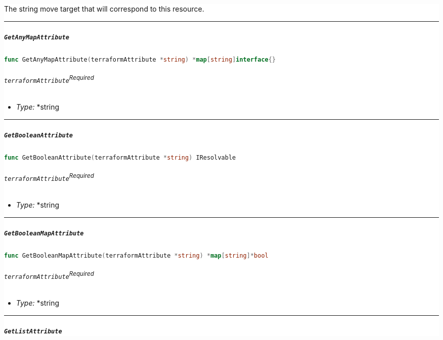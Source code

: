 The string move target that will correspond to this resource.

---

##### `GetAnyMapAttribute` <a name="GetAnyMapAttribute" id="rhizo-co-terraform-provider-oci.devopsProjectRepositorySetting.DevopsProjectRepositorySetting.getAnyMapAttribute"></a>

```go
func GetAnyMapAttribute(terraformAttribute *string) *map[string]interface{}
```

###### `terraformAttribute`<sup>Required</sup> <a name="terraformAttribute" id="rhizo-co-terraform-provider-oci.devopsProjectRepositorySetting.DevopsProjectRepositorySetting.getAnyMapAttribute.parameter.terraformAttribute"></a>

- *Type:* *string

---

##### `GetBooleanAttribute` <a name="GetBooleanAttribute" id="rhizo-co-terraform-provider-oci.devopsProjectRepositorySetting.DevopsProjectRepositorySetting.getBooleanAttribute"></a>

```go
func GetBooleanAttribute(terraformAttribute *string) IResolvable
```

###### `terraformAttribute`<sup>Required</sup> <a name="terraformAttribute" id="rhizo-co-terraform-provider-oci.devopsProjectRepositorySetting.DevopsProjectRepositorySetting.getBooleanAttribute.parameter.terraformAttribute"></a>

- *Type:* *string

---

##### `GetBooleanMapAttribute` <a name="GetBooleanMapAttribute" id="rhizo-co-terraform-provider-oci.devopsProjectRepositorySetting.DevopsProjectRepositorySetting.getBooleanMapAttribute"></a>

```go
func GetBooleanMapAttribute(terraformAttribute *string) *map[string]*bool
```

###### `terraformAttribute`<sup>Required</sup> <a name="terraformAttribute" id="rhizo-co-terraform-provider-oci.devopsProjectRepositorySetting.DevopsProjectRepositorySetting.getBooleanMapAttribute.parameter.terraformAttribute"></a>

- *Type:* *string

---

##### `GetListAttribute` <a name="GetListAttribute" id="rhizo-co-terraform-provider-oci.devopsProjectRepositorySetting.DevopsProjectRepositorySetting.getListAttribute"></a>
